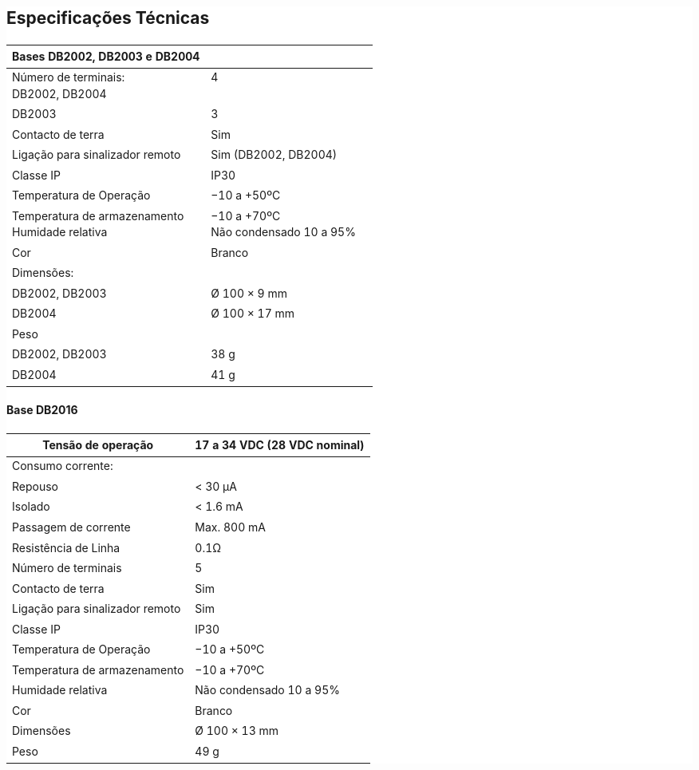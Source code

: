 ## **Especificações Técnicas**

| Bases DB2002, DB2003 e DB2004                     |                                        |  |
|---------------------------------------------------|----------------------------------------|--|
| Número de terminais:<br>DB2002, DB2004            | 4                                      |  |
| DB2003                                            | 3                                      |  |
| Contacto de terra                                 | Sim                                    |  |
| Ligação para sinalizador remoto                   | Sim (DB2002, DB2004)                   |  |
| Classe IP                                         | IP30                                   |  |
| Temperatura de Operação                           | −10 a +50ºC                            |  |
| Temperatura de armazenamento<br>Humidade relativa | −10 a +70ºC<br>Não condensado 10 a 95% |  |
| Cor                                               | Branco                                 |  |
| Dimensões:                                        |                                        |  |
| DB2002, DB2003                                    | Ø 100 × 9 mm                           |  |
| DB2004                                            | Ø 100 × 17 mm                          |  |
| Peso                                              |                                        |  |
| DB2002, DB2003                                    | 38 g                                   |  |
| DB2004                                            | 41 g                                   |  |

#### **Base DB2016**

| Tensão de operação              | 17 a 34 VDC (28 VDC nominal) |
|---------------------------------|------------------------------|
| Consumo corrente:               |                              |
| Repouso                         | < 30 µA                      |
| Isolado                         | < 1.6 mA                     |
| Passagem de corrente            | Max. 800 mA                  |
| Resistência de Linha            | 0.1Ω                         |
| Número de terminais             | 5                            |
| Contacto de terra               | Sim                          |
| Ligação para sinalizador remoto | Sim                          |
| Classe IP                       | IP30                         |
| Temperatura de Operação         | −10 a +50ºC                  |
| Temperatura de armazenamento    | −10 a +70ºC                  |
| Humidade relativa               | Não condensado 10 a 95%      |
| Cor                             | Branco                       |
| Dimensões                       | Ø 100 × 13 mm                |
| Peso                            | 49 g                         |

